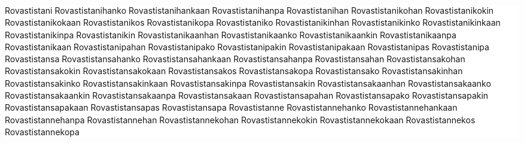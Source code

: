 Rovastistani
Rovastistanihanko
Rovastistanihankaan
Rovastistanihanpa
Rovastistanihan
Rovastistanikohan
Rovastistanikokin
Rovastistanikokaan
Rovastistanikos
Rovastistanikopa
Rovastistaniko
Rovastistanikinhan
Rovastistanikinko
Rovastistanikinkaan
Rovastistanikinpa
Rovastistanikin
Rovastistanikaanhan
Rovastistanikaanko
Rovastistanikaankin
Rovastistanikaanpa
Rovastistanikaan
Rovastistanipahan
Rovastistanipako
Rovastistanipakin
Rovastistanipakaan
Rovastistanipas
Rovastistanipa
Rovastistansa
Rovastistansahanko
Rovastistansahankaan
Rovastistansahanpa
Rovastistansahan
Rovastistansakohan
Rovastistansakokin
Rovastistansakokaan
Rovastistansakos
Rovastistansakopa
Rovastistansako
Rovastistansakinhan
Rovastistansakinko
Rovastistansakinkaan
Rovastistansakinpa
Rovastistansakin
Rovastistansakaanhan
Rovastistansakaanko
Rovastistansakaankin
Rovastistansakaanpa
Rovastistansakaan
Rovastistansapahan
Rovastistansapako
Rovastistansapakin
Rovastistansapakaan
Rovastistansapas
Rovastistansapa
Rovastistanne
Rovastistannehanko
Rovastistannehankaan
Rovastistannehanpa
Rovastistannehan
Rovastistannekohan
Rovastistannekokin
Rovastistannekokaan
Rovastistannekos
Rovastistannekopa